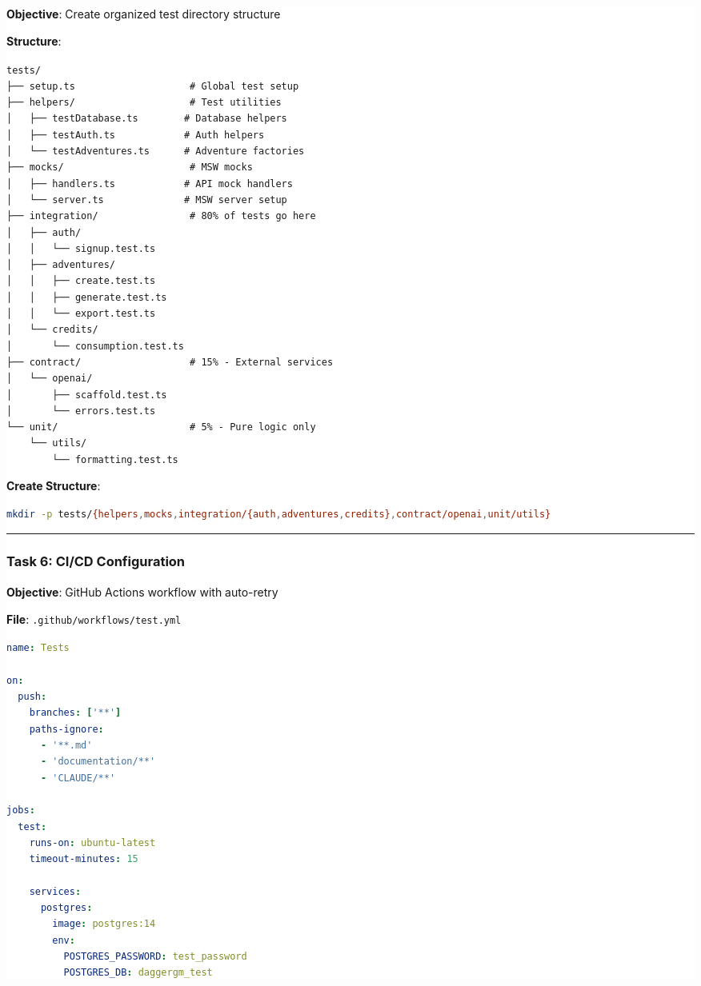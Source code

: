 **Objective**: Create organized test directory structure

**Structure**:

```
tests/
├── setup.ts                    # Global test setup
├── helpers/                    # Test utilities
│   ├── testDatabase.ts        # Database helpers
│   ├── testAuth.ts            # Auth helpers
│   └── testAdventures.ts      # Adventure factories
├── mocks/                      # MSW mocks
│   ├── handlers.ts            # API mock handlers
│   └── server.ts              # MSW server setup
├── integration/                # 80% of tests go here
│   ├── auth/
│   │   └── signup.test.ts
│   ├── adventures/
│   │   ├── create.test.ts
│   │   ├── generate.test.ts
│   │   └── export.test.ts
│   └── credits/
│       └── consumption.test.ts
├── contract/                   # 15% - External services
│   └── openai/
│       ├── scaffold.test.ts
│       └── errors.test.ts
└── unit/                       # 5% - Pure logic only
    └── utils/
        └── formatting.test.ts
```

**Create Structure**:

```bash
mkdir -p tests/{helpers,mocks,integration/{auth,adventures,credits},contract/openai,unit/utils}
```

---

### **Task 6: CI/CD Configuration**

**Objective**: GitHub Actions workflow with auto-retry

**File**: `.github/workflows/test.yml`

```yaml
name: Tests

on:
  push:
    branches: ['**']
    paths-ignore:
      - '**.md'
      - 'documentation/**'
      - 'CLAUDE/**'

jobs:
  test:
    runs-on: ubuntu-latest
    timeout-minutes: 15

    services:
      postgres:
        image: postgres:14
        env:
          POSTGRES_PASSWORD: test_password
          POSTGRES_DB: daggergm_test
```